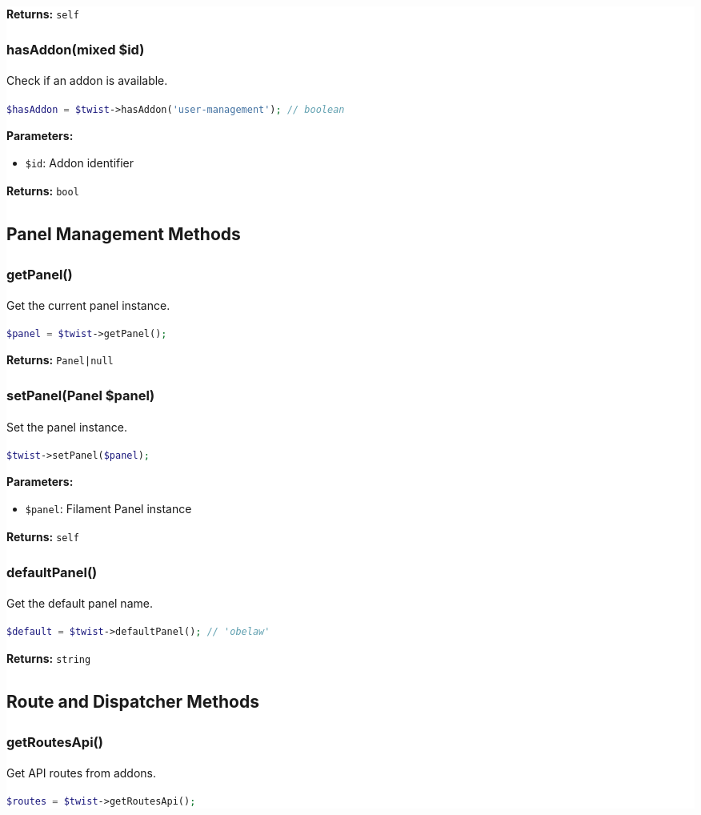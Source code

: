 **Returns:** `self`

### hasAddon(mixed $id)

Check if an addon is available.

```php
$hasAddon = $twist->hasAddon('user-management'); // boolean
```

**Parameters:**
- `$id`: Addon identifier

**Returns:** `bool`

## Panel Management Methods

### getPanel()

Get the current panel instance.

```php
$panel = $twist->getPanel();
```

**Returns:** `Panel|null`

### setPanel(Panel $panel)

Set the panel instance.

```php
$twist->setPanel($panel);
```

**Parameters:**
- `$panel`: Filament Panel instance

**Returns:** `self`

### defaultPanel()

Get the default panel name.

```php
$default = $twist->defaultPanel(); // 'obelaw'
```

**Returns:** `string`

## Route and Dispatcher Methods

### getRoutesApi()

Get API routes from addons.

```php
$routes = $twist->getRoutesApi();
```
